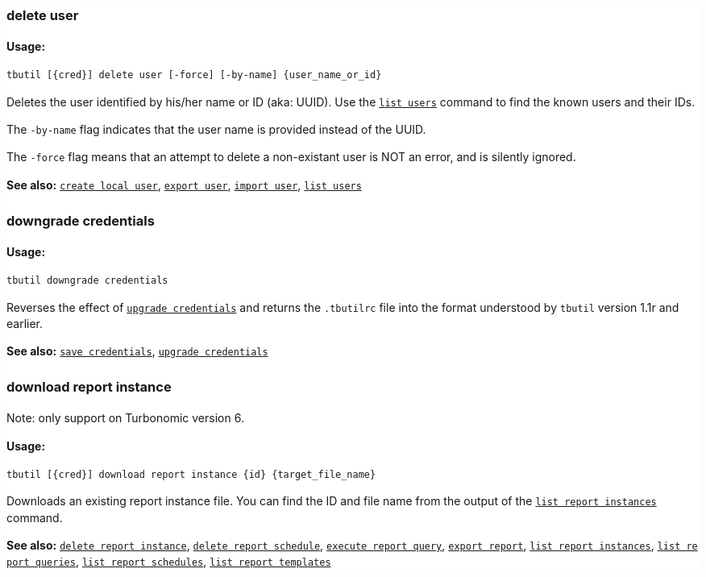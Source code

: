 ### delete user

**Usage:**

```
tbutil [{cred}] delete user [-force] [-by-name] {user_name_or_id}
```

Deletes the user identified by his/her name or ID (aka: UUID). Use the [`list users`](#list-users) command to find the known users and their IDs.

The `-by-name` flag indicates that the user name is provided instead of the UUID.

The `-force` flag means that an attempt to delete a non-existant user is NOT an error, and is silently ignored.

**See also:**
[`create local user`](#create-local-user),
[`export user`](#export-user),
[`import user`](#import-user),
[`list users`](#list-users)

### downgrade credentials

**Usage:**

```
tbutil downgrade credentials
```

Reverses the effect of [`upgrade credentials`](#upgrade-credentials) and returns the `.tbutilrc` file into the format understood by `tbutil` version 1.1r and earlier.

**See also:**
[`save credentials`](#save-credentials),
[`upgrade credentials`](#upgrade-credentials)

### download report instance

Note: only support on Turbonomic version 6.

**Usage:**

```
tbutil [{cred}] download report instance {id} {target_file_name}
```

Downloads an existing report instance file. You can find the ID and file name from the output of the [`list report instances`](#list-report-instances) command.

**See also:**
[`delete report instance`](#delete-report-instance),
[`delete report schedule`](#delete-report-schedule),
[`execute report query`](#execute-report-query),
[`export report`](#export-report),
[`list report instances`](#list-report-instances),
[`list report queries`](#list-report-queries),
[`list report schedules`](#list-report-schedules),
[`list report templates`](#list-report-templates)
